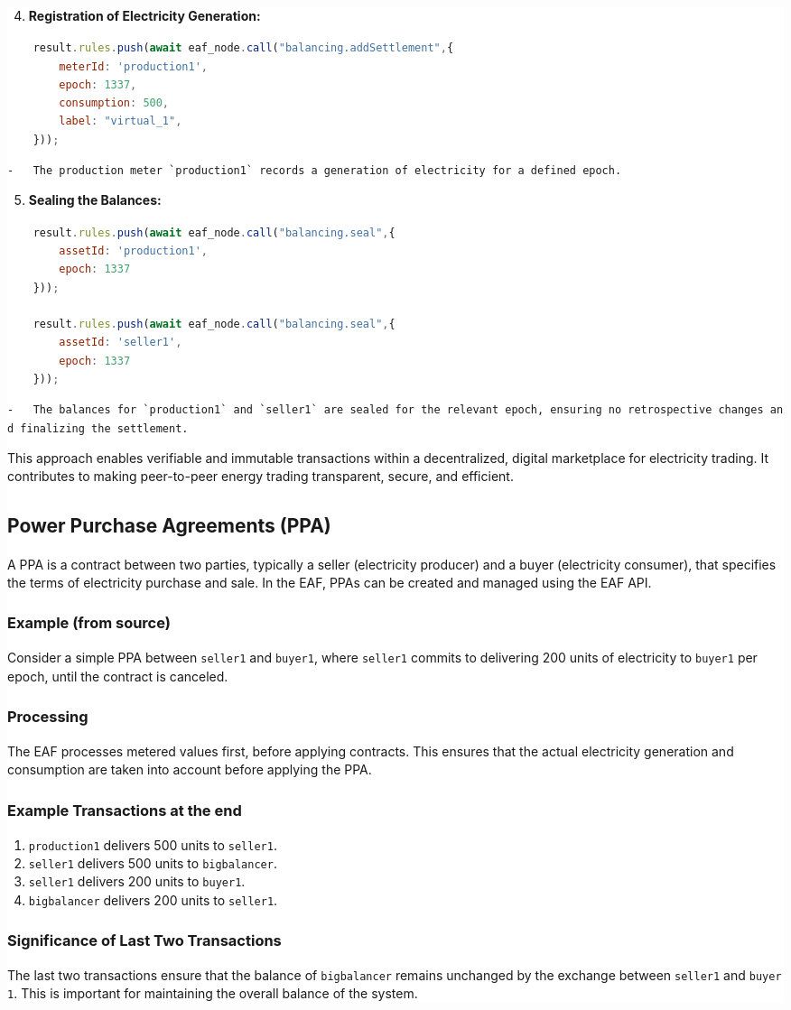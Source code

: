 4.  **Registration of Electricity Generation:**
```javascript
    result.rules.push(await eaf_node.call("balancing.addSettlement",{
        meterId: 'production1',
        epoch: 1337,
        consumption: 500,
        label: "virtual_1",
    }));
```
    -   The production meter `production1` records a generation of electricity for a defined epoch.

5.  **Sealing the Balances:**
```javascript
    result.rules.push(await eaf_node.call("balancing.seal",{
        assetId: 'production1',
        epoch: 1337
    }));

    result.rules.push(await eaf_node.call("balancing.seal",{
        assetId: 'seller1',
        epoch: 1337
    }));
```
    -   The balances for `production1` and `seller1` are sealed for the relevant epoch, ensuring no retrospective changes and finalizing the settlement.

This approach enables verifiable and immutable transactions within a decentralized, digital marketplace for electricity trading. It contributes to making peer-to-peer energy trading transparent, secure, and efficient.


## Power Purchase Agreements (PPA)

A PPA is a contract between two parties, typically a seller (electricity producer) and a buyer (electricity consumer), that specifies the terms of electricity purchase and sale. In the EAF, PPAs can be created and managed using the EAF API.

### Example (from source)
Consider a simple PPA between `seller1` and `buyer1`, where `seller1` commits to delivering 200 units of electricity to `buyer1` per epoch, until the contract is canceled.

### Processing
The EAF processes metered values first, before applying contracts. This ensures that the actual electricity generation and consumption are taken into account before applying the PPA.

### Example Transactions at the end
1.  `production1` delivers 500 units to `seller1`.
2.  `seller1` delivers 500 units to `bigbalancer`.
3.  `seller1` delivers 200 units to `buyer1`.
4.  `bigbalancer` delivers 200 units to `seller1`.

### Significance of Last Two Transactions
The last two transactions ensure that the balance of `bigbalancer` remains unchanged by the exchange between `seller1` and `buyer1`. This is important for maintaining the overall balance of the system.
